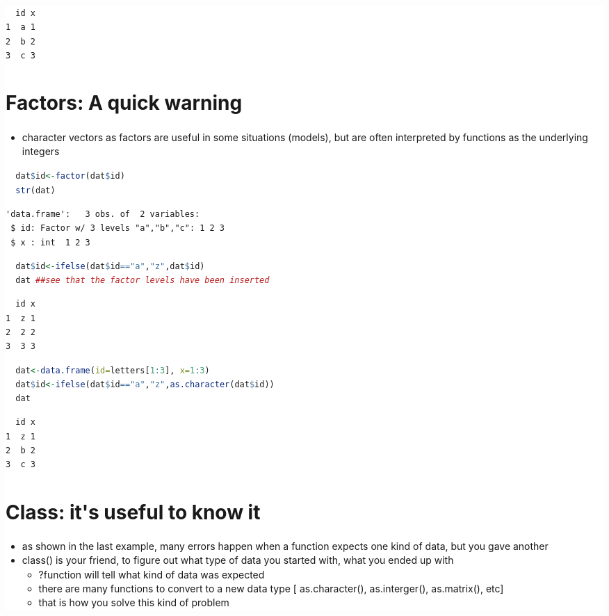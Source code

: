 ```
  id x
1  a 1
2  b 2
3  c 3
```
  
Factors: A quick warning
==============
* character vectors as factors are useful in some situations (models), but are often interpreted by functions as the underlying integers
  

``` r
  dat$id<-factor(dat$id)
  str(dat)
```

```
'data.frame':	3 obs. of  2 variables:
 $ id: Factor w/ 3 levels "a","b","c": 1 2 3
 $ x : int  1 2 3
```

``` r
  dat$id<-ifelse(dat$id=="a","z",dat$id)
  dat ##see that the factor levels have been inserted
```

```
  id x
1  z 1
2  2 2
3  3 3
```

``` r
  dat<-data.frame(id=letters[1:3], x=1:3)
  dat$id<-ifelse(dat$id=="a","z",as.character(dat$id))
  dat
```

```
  id x
1  z 1
2  b 2
3  c 3
```

Class: it's useful to know it
==============
* as shown in the last example, many errors happen when a function expects one kind of data, but you gave another
* class() is your friend, to figure out what type of data you started with, what you ended up with
  - ?function will tell what kind of data was expected
  - there are many functions to convert to a new data type [ as.character(), as.interger(), as.matrix(), etc]
  - that is how you solve this kind of problem
